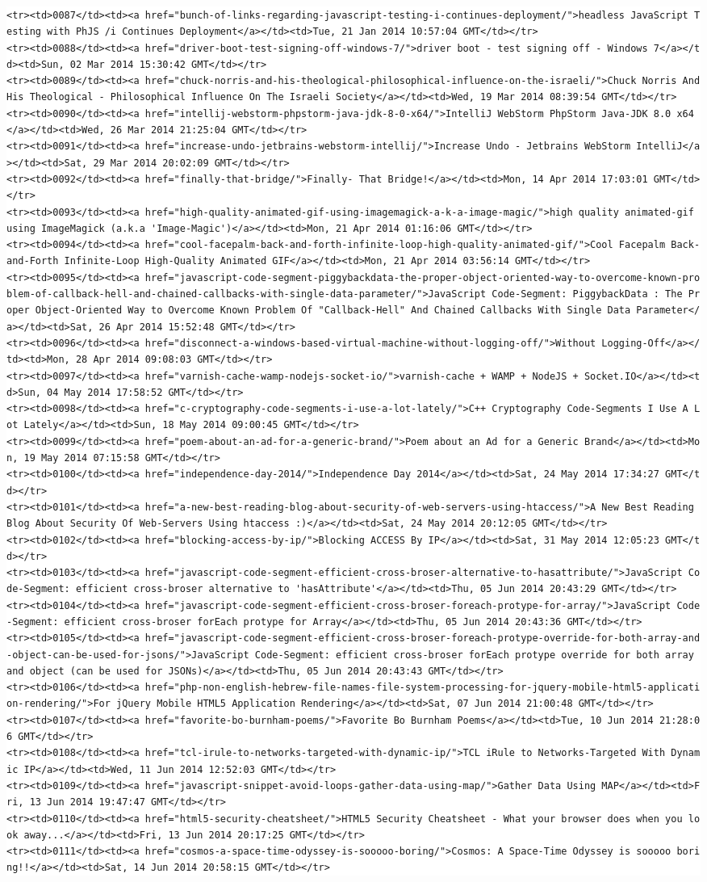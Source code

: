     <tr><td>0087</td><td><a href="bunch-of-links-regarding-javascript-testing-i-continues-deployment/">headless JavaScript Testing with PhJS /i Continues Deployment</a></td><td>Tue, 21 Jan 2014 10:57:04 GMT</td></tr>
    <tr><td>0088</td><td><a href="driver-boot-test-signing-off-windows-7/">driver boot - test signing off - Windows 7</a></td><td>Sun, 02 Mar 2014 15:30:42 GMT</td></tr>
    <tr><td>0089</td><td><a href="chuck-norris-and-his-theological-philosophical-influence-on-the-israeli/">Chuck Norris And His Theological - Philosophical Influence On The Israeli Society</a></td><td>Wed, 19 Mar 2014 08:39:54 GMT</td></tr>
    <tr><td>0090</td><td><a href="intellij-webstorm-phpstorm-java-jdk-8-0-x64/">IntelliJ WebStorm PhpStorm Java-JDK 8.0 x64</a></td><td>Wed, 26 Mar 2014 21:25:04 GMT</td></tr>
    <tr><td>0091</td><td><a href="increase-undo-jetbrains-webstorm-intellij/">Increase Undo - Jetbrains WebStorm IntelliJ</a></td><td>Sat, 29 Mar 2014 20:02:09 GMT</td></tr>
    <tr><td>0092</td><td><a href="finally-that-bridge/">Finally- That Bridge!</a></td><td>Mon, 14 Apr 2014 17:03:01 GMT</td></tr>
    <tr><td>0093</td><td><a href="high-quality-animated-gif-using-imagemagick-a-k-a-image-magic/">high quality animated-gif using ImageMagick (a.k.a 'Image-Magic')</a></td><td>Mon, 21 Apr 2014 01:16:06 GMT</td></tr>
    <tr><td>0094</td><td><a href="cool-facepalm-back-and-forth-infinite-loop-high-quality-animated-gif/">Cool Facepalm Back-and-Forth Infinite-Loop High-Quality Animated GIF</a></td><td>Mon, 21 Apr 2014 03:56:14 GMT</td></tr>
    <tr><td>0095</td><td><a href="javascript-code-segment-piggybackdata-the-proper-object-oriented-way-to-overcome-known-problem-of-callback-hell-and-chained-callbacks-with-single-data-parameter/">JavaScript Code-Segment: PiggybackData : The Proper Object-Oriented Way to Overcome Known Problem Of "Callback-Hell" And Chained Callbacks With Single Data Parameter</a></td><td>Sat, 26 Apr 2014 15:52:48 GMT</td></tr>
    <tr><td>0096</td><td><a href="disconnect-a-windows-based-virtual-machine-without-logging-off/">Without Logging-Off</a></td><td>Mon, 28 Apr 2014 09:08:03 GMT</td></tr>
    <tr><td>0097</td><td><a href="varnish-cache-wamp-nodejs-socket-io/">varnish-cache + WAMP + NodeJS + Socket.IO</a></td><td>Sun, 04 May 2014 17:58:52 GMT</td></tr>
    <tr><td>0098</td><td><a href="c-cryptography-code-segments-i-use-a-lot-lately/">C++ Cryptography Code-Segments I Use A Lot Lately</a></td><td>Sun, 18 May 2014 09:00:45 GMT</td></tr>
    <tr><td>0099</td><td><a href="poem-about-an-ad-for-a-generic-brand/">Poem about an Ad for a Generic Brand</a></td><td>Mon, 19 May 2014 07:15:58 GMT</td></tr>
    <tr><td>0100</td><td><a href="independence-day-2014/">Independence Day 2014</a></td><td>Sat, 24 May 2014 17:34:27 GMT</td></tr>
    <tr><td>0101</td><td><a href="a-new-best-reading-blog-about-security-of-web-servers-using-htaccess/">A New Best Reading Blog About Security Of Web-Servers Using htaccess :)</a></td><td>Sat, 24 May 2014 20:12:05 GMT</td></tr>
    <tr><td>0102</td><td><a href="blocking-access-by-ip/">Blocking ACCESS By IP</a></td><td>Sat, 31 May 2014 12:05:23 GMT</td></tr>
    <tr><td>0103</td><td><a href="javascript-code-segment-efficient-cross-broser-alternative-to-hasattribute/">JavaScript Code-Segment: efficient cross-broser alternative to 'hasAttribute'</a></td><td>Thu, 05 Jun 2014 20:43:29 GMT</td></tr>
    <tr><td>0104</td><td><a href="javascript-code-segment-efficient-cross-broser-foreach-protype-for-array/">JavaScript Code-Segment: efficient cross-broser forEach protype for Array</a></td><td>Thu, 05 Jun 2014 20:43:36 GMT</td></tr>
    <tr><td>0105</td><td><a href="javascript-code-segment-efficient-cross-broser-foreach-protype-override-for-both-array-and-object-can-be-used-for-jsons/">JavaScript Code-Segment: efficient cross-broser forEach protype override for both array and object (can be used for JSONs)</a></td><td>Thu, 05 Jun 2014 20:43:43 GMT</td></tr>
    <tr><td>0106</td><td><a href="php-non-english-hebrew-file-names-file-system-processing-for-jquery-mobile-html5-application-rendering/">For jQuery Mobile HTML5 Application Rendering</a></td><td>Sat, 07 Jun 2014 21:00:48 GMT</td></tr>
    <tr><td>0107</td><td><a href="favorite-bo-burnham-poems/">Favorite Bo Burnham Poems</a></td><td>Tue, 10 Jun 2014 21:28:06 GMT</td></tr>
    <tr><td>0108</td><td><a href="tcl-irule-to-networks-targeted-with-dynamic-ip/">TCL iRule to Networks-Targeted With Dynamic IP</a></td><td>Wed, 11 Jun 2014 12:52:03 GMT</td></tr>
    <tr><td>0109</td><td><a href="javascript-snippet-avoid-loops-gather-data-using-map/">Gather Data Using MAP</a></td><td>Fri, 13 Jun 2014 19:47:47 GMT</td></tr>
    <tr><td>0110</td><td><a href="html5-security-cheatsheet/">HTML5 Security Cheatsheet - What your browser does when you look away...</a></td><td>Fri, 13 Jun 2014 20:17:25 GMT</td></tr>
    <tr><td>0111</td><td><a href="cosmos-a-space-time-odyssey-is-sooooo-boring/">Cosmos: A Space-Time Odyssey is sooooo boring!!</a></td><td>Sat, 14 Jun 2014 20:58:15 GMT</td></tr>